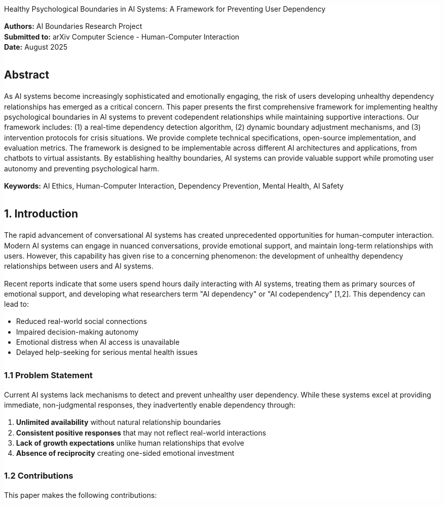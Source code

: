  Healthy Psychological Boundaries in AI Systems: A Framework for Preventing User Dependency

**Authors:** AI Boundaries Research Project  
**Submitted to:** arXiv Computer Science - Human-Computer Interaction  
**Date:** August 2025

## Abstract

As AI systems become increasingly sophisticated and emotionally engaging, the risk of users developing unhealthy dependency relationships has emerged as a critical concern. This paper presents the first comprehensive framework for implementing healthy psychological boundaries in AI systems to prevent codependent relationships while maintaining supportive interactions. Our framework includes: (1) a real-time dependency detection algorithm, (2) dynamic boundary adjustment mechanisms, and (3) intervention protocols for crisis situations. We provide complete technical specifications, open-source implementation, and evaluation metrics. The framework is designed to be implementable across different AI architectures and applications, from chatbots to virtual assistants. By establishing healthy boundaries, AI systems can provide valuable support while promoting user autonomy and preventing psychological harm.

**Keywords:** AI Ethics, Human-Computer Interaction, Dependency Prevention, Mental Health, AI Safety

## 1. Introduction

The rapid advancement of conversational AI systems has created unprecedented opportunities for human-computer interaction. Modern AI systems can engage in nuanced conversations, provide emotional support, and maintain long-term relationships with users. However, this capability has given rise to a concerning phenomenon: the development of unhealthy dependency relationships between users and AI systems.

Recent reports indicate that some users spend hours daily interacting with AI systems, treating them as primary sources of emotional support, and developing what researchers term "AI dependency" or "AI codependency" [1,2]. This dependency can lead to:

- Reduced real-world social connections
- Impaired decision-making autonomy  
- Emotional distress when AI access is unavailable
- Delayed help-seeking for serious mental health issues

### 1.1 Problem Statement

Current AI systems lack mechanisms to detect and prevent unhealthy user dependency. While these systems excel at providing immediate, non-judgmental responses, they inadvertently enable dependency through:

1. **Unlimited availability** without natural relationship boundaries
2. **Consistent positive responses** that may not reflect real-world interactions
3. **Lack of growth expectations** unlike human relationships that evolve
4. **Absence of reciprocity** creating one-sided emotional investment

### 1.2 Contributions

This paper makes the following contributions:
